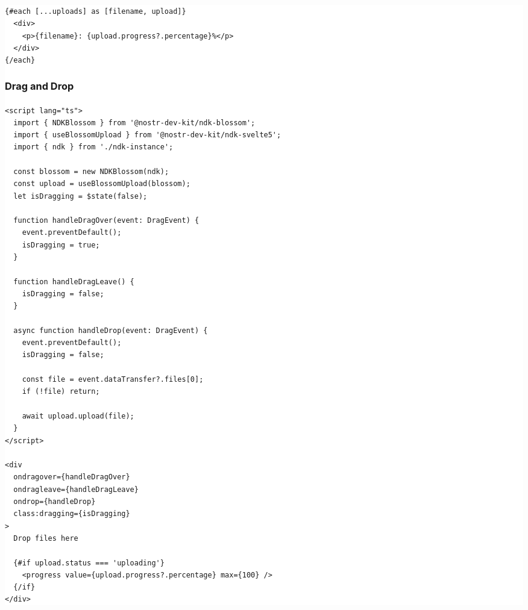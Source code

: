 ```svelte
{#each [...uploads] as [filename, upload]}
  <div>
    <p>{filename}: {upload.progress?.percentage}%</p>
  </div>
{/each}
```

### Drag and Drop

```svelte
<script lang="ts">
  import { NDKBlossom } from '@nostr-dev-kit/ndk-blossom';
  import { useBlossomUpload } from '@nostr-dev-kit/ndk-svelte5';
  import { ndk } from './ndk-instance';

  const blossom = new NDKBlossom(ndk);
  const upload = useBlossomUpload(blossom);
  let isDragging = $state(false);

  function handleDragOver(event: DragEvent) {
    event.preventDefault();
    isDragging = true;
  }

  function handleDragLeave() {
    isDragging = false;
  }

  async function handleDrop(event: DragEvent) {
    event.preventDefault();
    isDragging = false;

    const file = event.dataTransfer?.files[0];
    if (!file) return;

    await upload.upload(file);
  }
</script>

<div
  ondragover={handleDragOver}
  ondragleave={handleDragLeave}
  ondrop={handleDrop}
  class:dragging={isDragging}
>
  Drop files here

  {#if upload.status === 'uploading'}
    <progress value={upload.progress?.percentage} max={100} />
  {/if}
</div>
```
